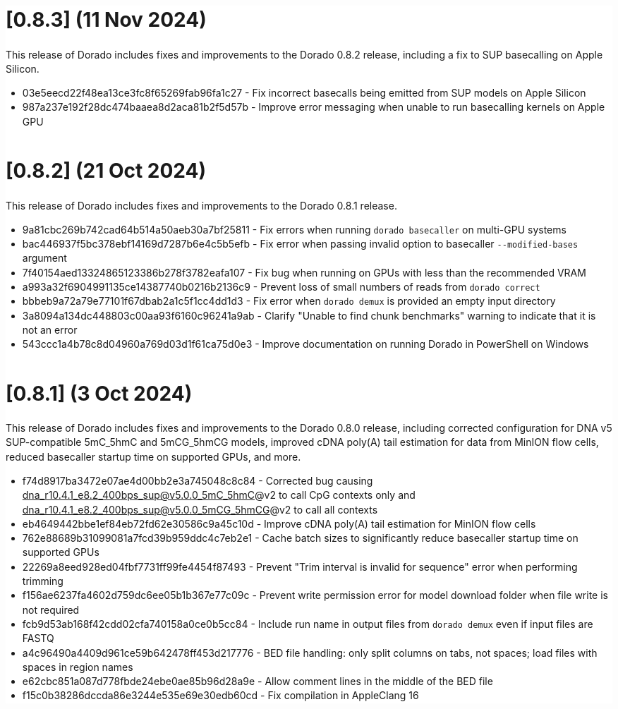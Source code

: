 
# [0.8.3] (11 Nov 2024)

This release of Dorado includes fixes and improvements to the Dorado 0.8.2 release, including a fix to SUP basecalling on Apple Silicon.

* 03e5eecd22f48ea13ce3fc8f65269fab96fa1c27 - Fix incorrect basecalls being emitted from SUP models on Apple Silicon
* 987a237e192f28dc474baaea8d2aca81b2f5d57b - Improve error messaging when unable to run basecalling kernels on Apple GPU


# [0.8.2] (21 Oct 2024)

This release of Dorado includes fixes and improvements to the Dorado 0.8.1 release.

* 9a81cbc269b742cad64b514a50aeb30a7bf25811 - Fix errors when running `dorado basecaller` on multi-GPU systems
* bac446937f5bc378ebf14169d7287b6e4c5b5efb - Fix error when passing invalid option to basecaller `--modified-bases` argument
* 7f40154aed13324865123386b278f3782eafa107 - Fix bug when running on GPUs with less than the recommended VRAM
* a993a32f6904991135ce14387740b0216b2136c9 - Prevent loss of small numbers of reads from `dorado correct`
* bbbeb9a72a79e77101f67dbab2a1c5f1cc4dd1d3 - Fix error when `dorado demux` is provided an empty input directory
* 3a8094a134dc448803c00aa93f6160c96241a9ab - Clarify "Unable to find chunk benchmarks" warning to indicate that it is not an error
* 543ccc1a4b78c8d04960a769d03d1f61ca75d0e3 - Improve documentation on running Dorado in PowerShell on Windows


# [0.8.1] (3 Oct 2024)

This release of Dorado includes fixes and improvements to the Dorado 0.8.0 release, including corrected configuration for DNA v5 SUP-compatible 5mC_5hmC and 5mCG_5hmCG models, improved cDNA poly(A) tail estimation for data from MinION flow cells, reduced basecaller startup time on supported GPUs, and more.

* f74d8917ba3472e07ae4d00bb2e3a745048c8c84 - Corrected bug causing dna_r10.4.1_e8.2_400bps_sup@v5.0.0_5mC_5hmC@v2 to call CpG contexts only and dna_r10.4.1_e8.2_400bps_sup@v5.0.0_5mCG_5hmCG@v2 to call all contexts
* eb4649442bbe1ef84eb72fd62e30586c9a45c10d - Improve cDNA poly(A) tail estimation for MinION flow cells
* 762e88689b31099081a7fcd39b959ddc4c7eb2e1 - Cache batch sizes to significantly reduce basecaller startup time on supported GPUs
* 22269a8eed928ed04fbf7731ff99fe4454f87493 - Prevent "Trim interval <range> is invalid for sequence" error when performing trimming
* f156ae6237fa4602d759dc6ee05b1b367e77c09c - Prevent write permission error for model download folder when file write is not required
* fcb9d53ab168f42cdd02cfa740158a0ce0b5cc84 - Include run name in output files from `dorado demux` even if input files are FASTQ
* a4c96490a4409d961ce59b642478ff453d217776 - BED file handling: only split columns on tabs, not spaces; load files with spaces in region names
* e62cbc851a087d778fbde24ebe0ae85b96d28a9e - Allow comment lines in the middle of the BED file
* f15c0b38286dccda86e3244e535e69e30edb60cd - Fix compilation in AppleClang 16

